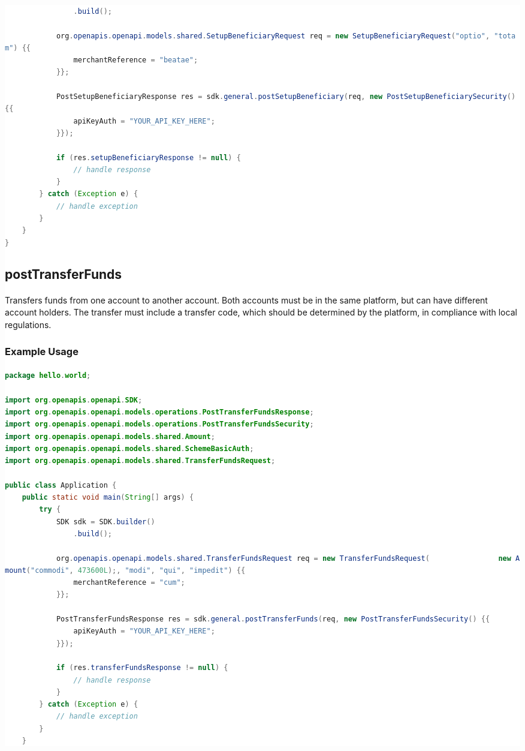 ```java
                .build();

            org.openapis.openapi.models.shared.SetupBeneficiaryRequest req = new SetupBeneficiaryRequest("optio", "totam") {{
                merchantReference = "beatae";
            }};            

            PostSetupBeneficiaryResponse res = sdk.general.postSetupBeneficiary(req, new PostSetupBeneficiarySecurity() {{
                apiKeyAuth = "YOUR_API_KEY_HERE";
            }});

            if (res.setupBeneficiaryResponse != null) {
                // handle response
            }
        } catch (Exception e) {
            // handle exception
        }
    }
}
```

## postTransferFunds

Transfers funds from one account to another account. Both accounts must be in the same platform, but can have different account holders. The transfer must include a transfer code, which should be determined by the platform, in compliance with local regulations.

### Example Usage

```java
package hello.world;

import org.openapis.openapi.SDK;
import org.openapis.openapi.models.operations.PostTransferFundsResponse;
import org.openapis.openapi.models.operations.PostTransferFundsSecurity;
import org.openapis.openapi.models.shared.Amount;
import org.openapis.openapi.models.shared.SchemeBasicAuth;
import org.openapis.openapi.models.shared.TransferFundsRequest;

public class Application {
    public static void main(String[] args) {
        try {
            SDK sdk = SDK.builder()
                .build();

            org.openapis.openapi.models.shared.TransferFundsRequest req = new TransferFundsRequest(                new Amount("commodi", 473600L);, "modi", "qui", "impedit") {{
                merchantReference = "cum";
            }};            

            PostTransferFundsResponse res = sdk.general.postTransferFunds(req, new PostTransferFundsSecurity() {{
                apiKeyAuth = "YOUR_API_KEY_HERE";
            }});

            if (res.transferFundsResponse != null) {
                // handle response
            }
        } catch (Exception e) {
            // handle exception
        }
    }
```